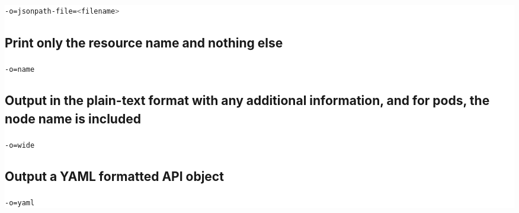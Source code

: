 ```bash
-o=jsonpath-file=<filename>
```

## Print only the resource name and nothing else

```bash
-o=name
```

## Output in the plain-text format with any additional information, and for pods, the node name is included

```bash
-o=wide
```

## Output a YAML formatted API object

```bash
-o=yaml
```
